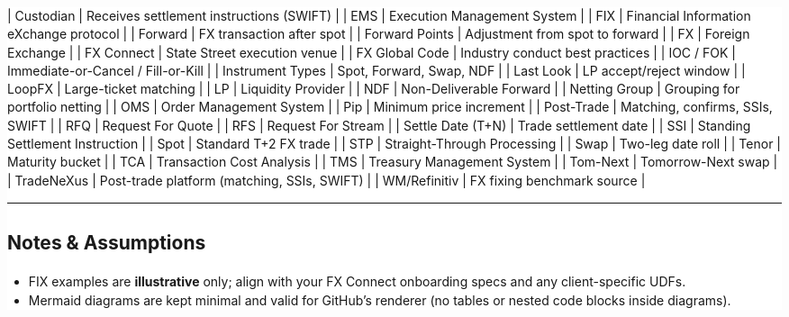 | Custodian | Receives settlement instructions (SWIFT) |
| EMS | Execution Management System |
| FIX | Financial Information eXchange protocol |
| Forward | FX transaction after spot |
| Forward Points | Adjustment from spot to forward |
| FX | Foreign Exchange |
| FX Connect | State Street execution venue |
| FX Global Code | Industry conduct best practices |
| IOC / FOK | Immediate-or-Cancel / Fill-or-Kill |
| Instrument Types | Spot, Forward, Swap, NDF |
| Last Look | LP accept/reject window |
| LoopFX | Large-ticket matching |
| LP | Liquidity Provider |
| NDF | Non-Deliverable Forward |
| Netting Group | Grouping for portfolio netting |
| OMS | Order Management System |
| Pip | Minimum price increment |
| Post-Trade | Matching, confirms, SSIs, SWIFT |
| RFQ | Request For Quote |
| RFS | Request For Stream |
| Settle Date (T+N) | Trade settlement date |
| SSI | Standing Settlement Instruction |
| Spot | Standard T+2 FX trade |
| STP | Straight-Through Processing |
| Swap | Two-leg date roll |
| Tenor | Maturity bucket |
| TCA | Transaction Cost Analysis |
| TMS | Treasury Management System |
| Tom-Next | Tomorrow-Next swap |
| TradeNeXus | Post-trade platform (matching, SSIs, SWIFT) |
| WM/Refinitiv | FX fixing benchmark source |

---

## Notes & Assumptions

- FIX examples are **illustrative** only; align with your FX Connect onboarding specs and any client-specific UDFs.
- Mermaid diagrams are kept minimal and valid for GitHub’s renderer (no tables or nested code blocks inside diagrams).
